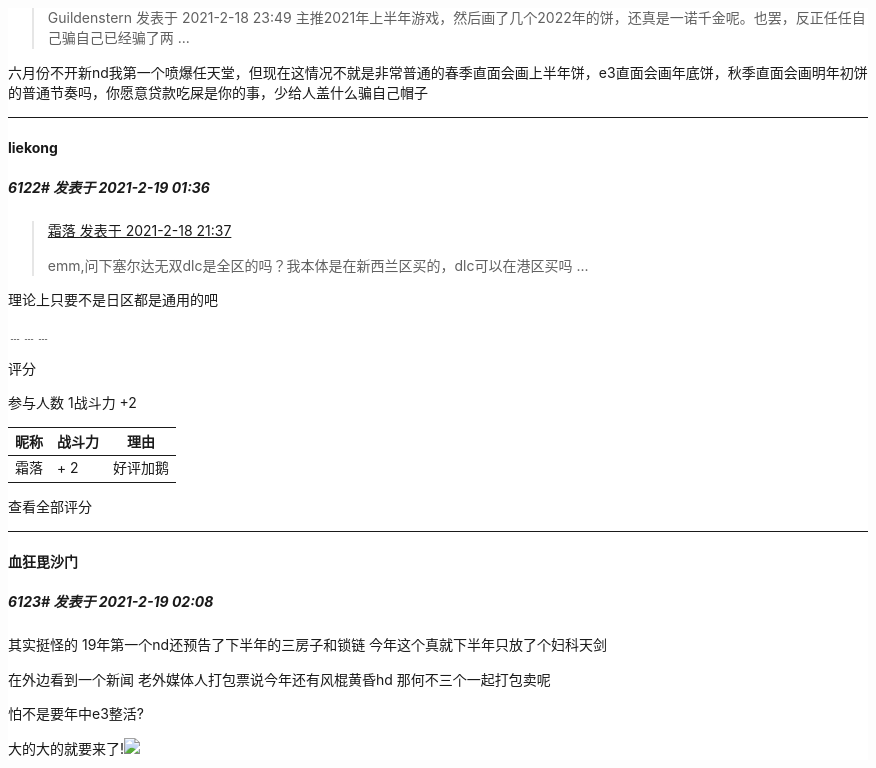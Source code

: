 

<blockquote>Guildenstern 发表于 2021-2-18 23:49
主推2021年上半年游戏，然后画了几个2022年的饼，还真是一诺千金呢。也罢，反正任任自己骗自己已经骗了两 ...</blockquote>
六月份不开新nd我第一个喷爆任天堂，但现在这情况不就是非常普通的春季直面会画上半年饼，e3直面会画年底饼，秋季直面会画明年初饼的普通节奏吗，你愿意贷款吃屎是你的事，少给人盖什么骗自己帽子







*****

####  liekong  
##### 6122#       发表于 2021-2-19 01:36



<blockquote><a href="httphttps://bbs.saraba1st.com/2b/forum.php?mod=redirect&amp;goto=findpost&amp;pid=50370337&amp;ptid=1979301" target="_blank">霜落 发表于 2021-2-18 21:37</a>

emm,问下塞尔达无双dlc是全区的吗？我本体是在新西兰区买的，dlc可以在港区买吗 ...</blockquote>
理论上只要不是日区都是通用的吧



﹍﹍﹍

评分





 参与人数 1战斗力 +2

|昵称|战斗力|理由|
|----|---|---|
| 霜落| + 2|好评加鹅|



查看全部评分






*****

####  血狂毘沙门  
##### 6123#       发表于 2021-2-19 02:08




其实挺怪的 19年第一个nd还预告了下半年的三房子和锁链 今年这个真就下半年只放了个妇科天剑

在外边看到一个新闻 老外媒体人打包票说今年还有风棍黄昏hd 那何不三个一起打包卖呢

怕不是要年中e3整活?

大的大的就要来了!<img src="https://static.saraba1st.com/image/smiley/face2017/186.png" referrerpolicy="no-referrer">

